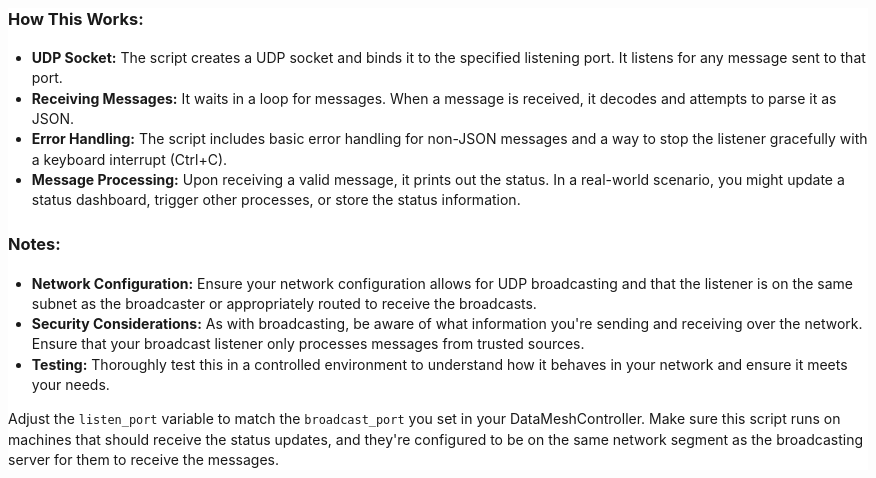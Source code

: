 ### How This Works:

- **UDP Socket:** The script creates a UDP socket and binds it to the specified listening port. It listens for any message sent to that port.
- **Receiving Messages:** It waits in a loop for messages. When a message is received, it decodes and attempts to parse it as JSON.
- **Error Handling:** The script includes basic error handling for non-JSON messages and a way to stop the listener gracefully with a keyboard interrupt (Ctrl+C).
- **Message Processing:** Upon receiving a valid message, it prints out the status. In a real-world scenario, you might update a status dashboard, trigger other processes, or store the status information.

### Notes:

- **Network Configuration:** Ensure your network configuration allows for UDP broadcasting and that the listener is on the same subnet as the broadcaster or appropriately routed to receive the broadcasts.
- **Security Considerations:** As with broadcasting, be aware of what information you're sending and receiving over the network. Ensure that your broadcast listener only processes messages from trusted sources.
- **Testing:** Thoroughly test this in a controlled environment to understand how it behaves in your network and ensure it meets your needs.

Adjust the `listen_port` variable to match the `broadcast_port` you set in your DataMeshController. Make sure this script runs on machines that should receive the status updates, and they're configured to be on the same network segment as the broadcasting server for them to receive the messages.